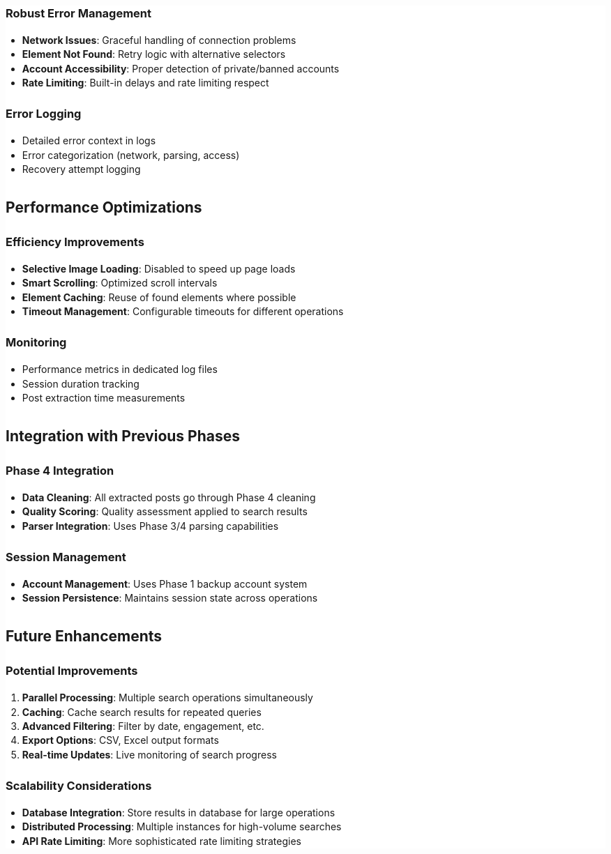### Robust Error Management
- **Network Issues**: Graceful handling of connection problems
- **Element Not Found**: Retry logic with alternative selectors
- **Account Accessibility**: Proper detection of private/banned accounts
- **Rate Limiting**: Built-in delays and rate limiting respect

### Error Logging
- Detailed error context in logs
- Error categorization (network, parsing, access)
- Recovery attempt logging

## Performance Optimizations

### Efficiency Improvements
- **Selective Image Loading**: Disabled to speed up page loads
- **Smart Scrolling**: Optimized scroll intervals
- **Element Caching**: Reuse of found elements where possible
- **Timeout Management**: Configurable timeouts for different operations

### Monitoring
- Performance metrics in dedicated log files
- Session duration tracking
- Post extraction time measurements

## Integration with Previous Phases

### Phase 4 Integration
- **Data Cleaning**: All extracted posts go through Phase 4 cleaning
- **Quality Scoring**: Quality assessment applied to search results
- **Parser Integration**: Uses Phase 3/4 parsing capabilities

### Session Management
- **Account Management**: Uses Phase 1 backup account system
- **Session Persistence**: Maintains session state across operations

## Future Enhancements

### Potential Improvements
1. **Parallel Processing**: Multiple search operations simultaneously
2. **Caching**: Cache search results for repeated queries
3. **Advanced Filtering**: Filter by date, engagement, etc.
4. **Export Options**: CSV, Excel output formats
5. **Real-time Updates**: Live monitoring of search progress

### Scalability Considerations
- **Database Integration**: Store results in database for large operations
- **Distributed Processing**: Multiple instances for high-volume searches
- **API Rate Limiting**: More sophisticated rate limiting strategies
